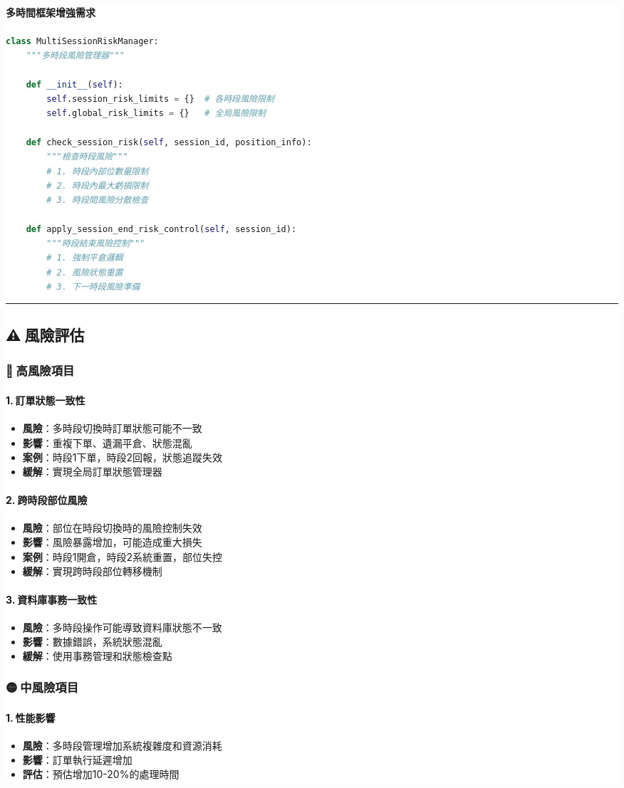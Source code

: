 #### **多時間框架增強需求**
```python
class MultiSessionRiskManager:
    """多時段風險管理器"""
    
    def __init__(self):
        self.session_risk_limits = {}  # 各時段風險限制
        self.global_risk_limits = {}   # 全局風險限制
        
    def check_session_risk(self, session_id, position_info):
        """檢查時段風險"""
        # 1. 時段內部位數量限制
        # 2. 時段內最大虧損限制
        # 3. 時段間風險分散檢查
        
    def apply_session_end_risk_control(self, session_id):
        """時段結束風險控制"""
        # 1. 強制平倉邏輯
        # 2. 風險狀態重置
        # 3. 下一時段風險準備
```

---

## ⚠️ **風險評估**

### **🔴 高風險項目**

#### **1. 訂單狀態一致性**
- **風險**：多時段切換時訂單狀態可能不一致
- **影響**：重複下單、遺漏平倉、狀態混亂
- **案例**：時段1下單，時段2回報，狀態追蹤失效
- **緩解**：實現全局訂單狀態管理器

#### **2. 跨時段部位風險**
- **風險**：部位在時段切換時的風險控制失效
- **影響**：風險暴露增加，可能造成重大損失
- **案例**：時段1開倉，時段2系統重置，部位失控
- **緩解**：實現跨時段部位轉移機制

#### **3. 資料庫事務一致性**
- **風險**：多時段操作可能導致資料庫狀態不一致
- **影響**：數據錯誤，系統狀態混亂
- **緩解**：使用事務管理和狀態檢查點

### **🟡 中風險項目**

#### **1. 性能影響**
- **風險**：多時段管理增加系統複雜度和資源消耗
- **影響**：訂單執行延遲增加
- **評估**：預估增加10-20%的處理時間
